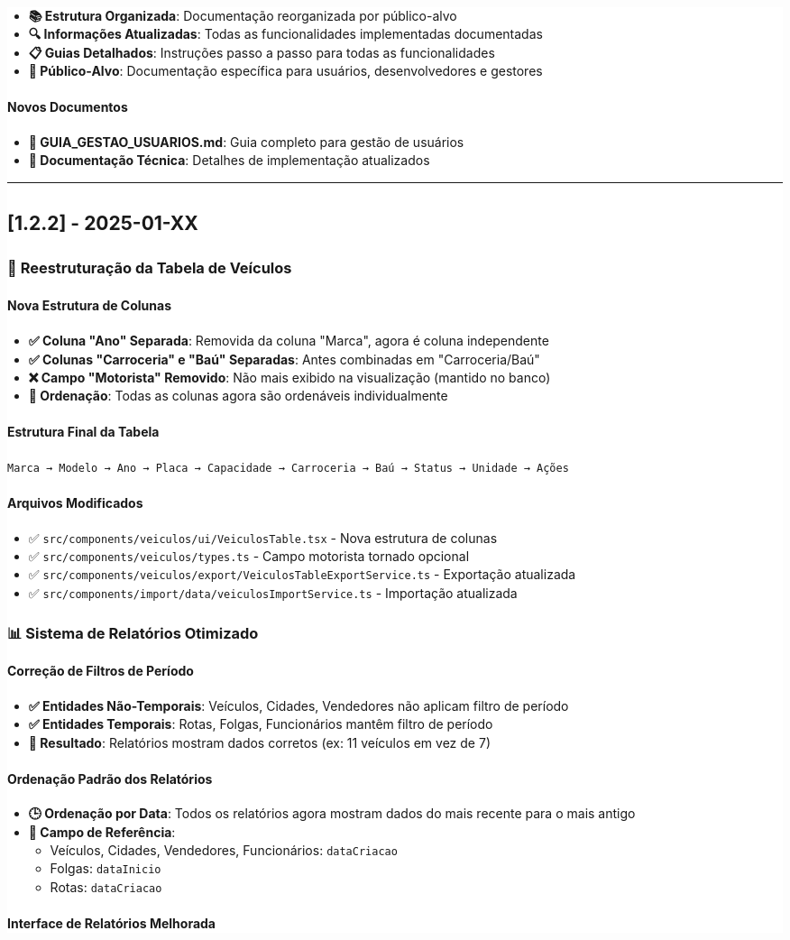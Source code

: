- **📚 Estrutura Organizada**: Documentação reorganizada por público-alvo
- **🔍 Informações Atualizadas**: Todas as funcionalidades implementadas documentadas
- **📋 Guias Detalhados**: Instruções passo a passo para todas as funcionalidades
- **🎯 Público-Alvo**: Documentação específica para usuários, desenvolvedores e gestores

#### **Novos Documentos**

- **📖 GUIA_GESTAO_USUARIOS.md**: Guia completo para gestão de usuários
- **📝 Documentação Técnica**: Detalhes de implementação atualizados

---

## [1.2.2] - 2025-01-XX

### 🚛 **Reestruturação da Tabela de Veículos**

#### **Nova Estrutura de Colunas**

- **✅ Coluna "Ano" Separada**: Removida da coluna "Marca", agora é coluna independente
- **✅ Colunas "Carroceria" e "Baú" Separadas**: Antes combinadas em "Carroceria/Baú"
- **❌ Campo "Motorista" Removido**: Não mais exibido na visualização (mantido no banco)
- **🎯 Ordenação**: Todas as colunas agora são ordenáveis individualmente

#### **Estrutura Final da Tabela**

```
Marca → Modelo → Ano → Placa → Capacidade → Carroceria → Baú → Status → Unidade → Ações
```

#### **Arquivos Modificados**

- ✅ `src/components/veiculos/ui/VeiculosTable.tsx` - Nova estrutura de colunas
- ✅ `src/components/veiculos/types.ts` - Campo motorista tornado opcional
- ✅ `src/components/veiculos/export/VeiculosTableExportService.ts` - Exportação atualizada
- ✅ `src/components/import/data/veiculosImportService.ts` - Importação atualizada

### 📊 **Sistema de Relatórios Otimizado**

#### **Correção de Filtros de Período**

- **✅ Entidades Não-Temporais**: Veículos, Cidades, Vendedores não aplicam filtro de período
- **✅ Entidades Temporais**: Rotas, Folgas, Funcionários mantêm filtro de período
- **🎯 Resultado**: Relatórios mostram dados corretos (ex: 11 veículos em vez de 7)

#### **Ordenação Padrão dos Relatórios**

- **🕒 Ordenação por Data**: Todos os relatórios agora mostram dados do mais recente para o mais antigo
- **📅 Campo de Referência**:
  - Veículos, Cidades, Vendedores, Funcionários: `dataCriacao`
  - Folgas: `dataInicio`
  - Rotas: `dataCriacao`

#### **Interface de Relatórios Melhorada**
